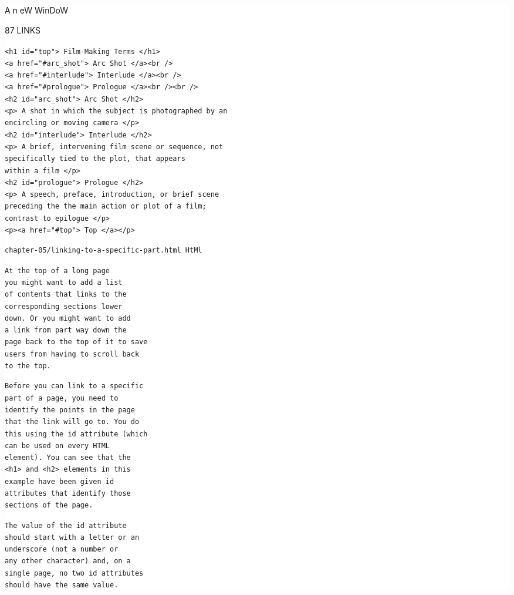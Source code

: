 A n eW WinDoW

87 LINKS

```
<h1 id="top"> Film-Making Terms </h1>
<a href="#arc_shot"> Arc Shot </a><br />
<a href="#interlude"> Interlude </a><br />
<a href="#prologue"> Prologue </a><br /><br />
<h2 id="arc_shot"> Arc Shot </h2>
<p> A shot in which the subject is photographed by an
encircling or moving camera </p>
<h2 id="interlude"> Interlude </h2>
<p> A brief, intervening film scene or sequence, not
specifically tied to the plot, that appears
within a film </p>
<h2 id="prologue"> Prologue </h2>
<p> A speech, preface, introduction, or brief scene
preceding the the main action or plot of a film;
contrast to epilogue </p>
<p><a href="#top"> Top </a></p>
```

```
chapter-05/linking-to-a-specific-part.html HtMl
```

```
At the top of a long page
you might want to add a list
of contents that links to the
corresponding sections lower
down. Or you might want to add
a link from part way down the
page back to the top of it to save
users from having to scroll back
to the top.
```

```
Before you can link to a specific
part of a page, you need to
identify the points in the page
that the link will go to. You do
this using the id attribute (which
can be used on every HTML
element). You can see that the
<h1> and <h2> elements in this
example have been given id
attributes that identify those
sections of the page.
```

```
The value of the id attribute
should start with a letter or an
underscore (not a number or
any other character) and, on a
single page, no two id attributes
should have the same value.
```
